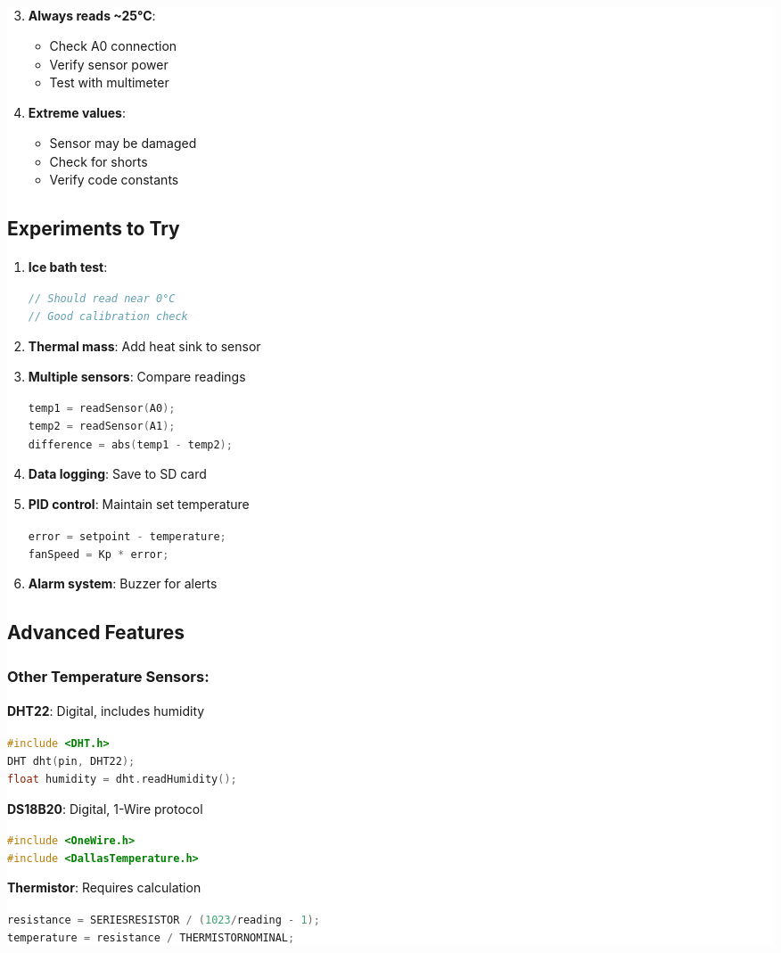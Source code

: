 3. **Always reads ~25°C**:
   - Check A0 connection
   - Verify sensor power
   - Test with multimeter

4. **Extreme values**:
   - Sensor may be damaged
   - Check for shorts
   - Verify code constants

## Experiments to Try

1. **Ice bath test**: 
   ```cpp
   // Should read near 0°C
   // Good calibration check
   ```

2. **Thermal mass**: Add heat sink to sensor

3. **Multiple sensors**: Compare readings
   ```cpp
   temp1 = readSensor(A0);
   temp2 = readSensor(A1);
   difference = abs(temp1 - temp2);
   ```

4. **Data logging**: Save to SD card

5. **PID control**: Maintain set temperature
   ```cpp
   error = setpoint - temperature;
   fanSpeed = Kp * error;
   ```

6. **Alarm system**: Buzzer for alerts

## Advanced Features

### Other Temperature Sensors:

**DHT22**: Digital, includes humidity
```cpp
#include <DHT.h>
DHT dht(pin, DHT22);
float humidity = dht.readHumidity();
```

**DS18B20**: Digital, 1-Wire protocol
```cpp
#include <OneWire.h>
#include <DallasTemperature.h>
```

**Thermistor**: Requires calculation
```cpp
resistance = SERIESRESISTOR / (1023/reading - 1);
temperature = resistance / THERMISTORNOMINAL;
```
